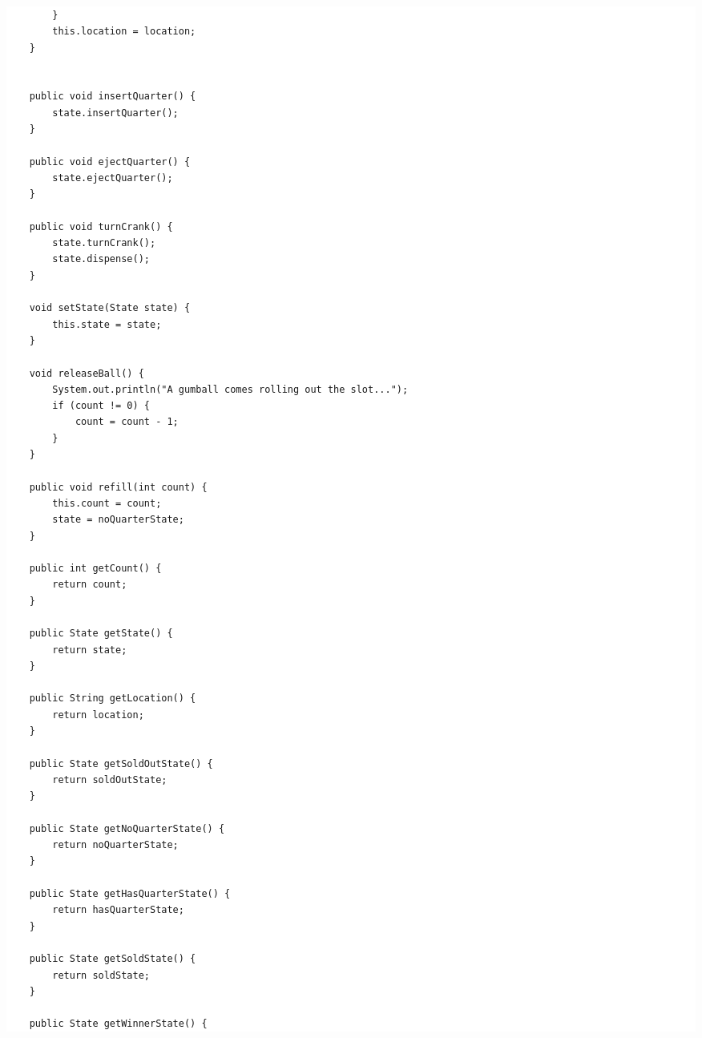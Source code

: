 ```
		} 
		this.location = location;
	}
 
 
	public void insertQuarter() {
		state.insertQuarter();
	}
 
	public void ejectQuarter() {
		state.ejectQuarter();
	}
 
	public void turnCrank() {
		state.turnCrank();
		state.dispense();
	}

	void setState(State state) {
		this.state = state;
	}
 
	void releaseBall() {
		System.out.println("A gumball comes rolling out the slot...");
		if (count != 0) {
			count = count - 1;
		}
	}

	public void refill(int count) {
		this.count = count;
		state = noQuarterState;
	}
 
	public int getCount() {
		return count;
	}
 
    public State getState() {
        return state;
    }
 
    public String getLocation() {
        return location;
    }
  
    public State getSoldOutState() {
        return soldOutState;
    }

    public State getNoQuarterState() {
        return noQuarterState;
    }

    public State getHasQuarterState() {
        return hasQuarterState;
    }

    public State getSoldState() {
        return soldState;
    }

    public State getWinnerState() {
```